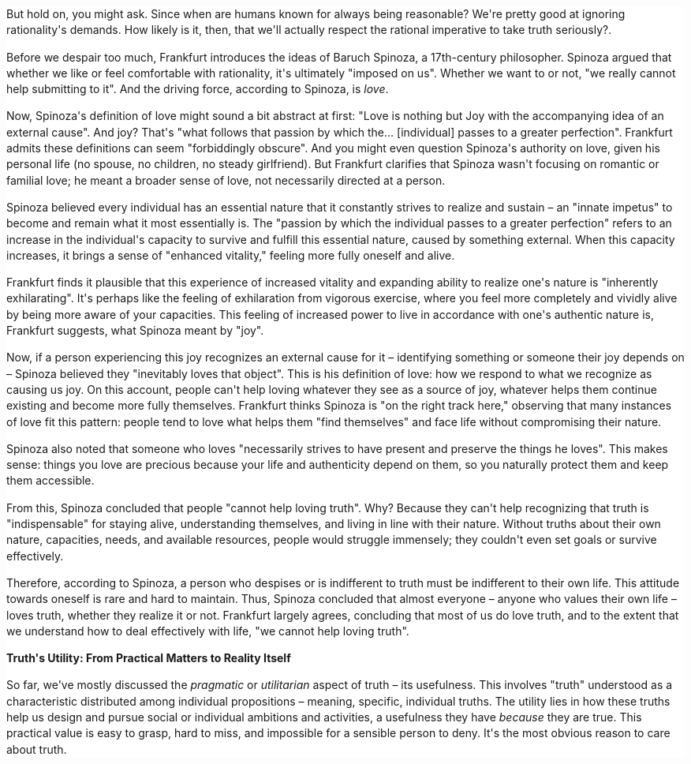 But hold on, you might ask. Since when are humans known for always being reasonable? We're pretty good at ignoring rationality's demands. How likely is it, then, that we'll actually respect the rational imperative to take truth seriously?.

Before we despair too much, Frankfurt introduces the ideas of Baruch Spinoza, a 17th-century philosopher. Spinoza argued that whether we like or feel comfortable with rationality, it's ultimately "imposed on us". Whether we want to or not, "we really cannot help submitting to it". And the driving force, according to Spinoza, is _love_.

Now, Spinoza's definition of love might sound a bit abstract at first: "Love is nothing but Joy with the accompanying idea of an external cause". And joy? That's "what follows that passion by which the... [individual] passes to a greater perfection". Frankfurt admits these definitions can seem "forbiddingly obscure". And you might even question Spinoza's authority on love, given his personal life (no spouse, no children, no steady girlfriend). But Frankfurt clarifies that Spinoza wasn't focusing on romantic or familial love; he meant a broader sense of love, not necessarily directed at a person.

Spinoza believed every individual has an essential nature that it constantly strives to realize and sustain – an "innate impetus" to become and remain what it most essentially is. The "passion by which the individual passes to a greater perfection" refers to an increase in the individual's capacity to survive and fulfill this essential nature, caused by something external. When this capacity increases, it brings a sense of "enhanced vitality," feeling more fully oneself and alive.

Frankfurt finds it plausible that this experience of increased vitality and expanding ability to realize one's nature is "inherently exhilarating". It's perhaps like the feeling of exhilaration from vigorous exercise, where you feel more completely and vividly alive by being more aware of your capacities. This feeling of increased power to live in accordance with one's authentic nature is, Frankfurt suggests, what Spinoza meant by "joy".

Now, if a person experiencing this joy recognizes an external cause for it – identifying something or someone their joy depends on – Spinoza believed they "inevitably loves that object". This is his definition of love: how we respond to what we recognize as causing us joy. On this account, people can't help loving whatever they see as a source of joy, whatever helps them continue existing and become more fully themselves. Frankfurt thinks Spinoza is "on the right track here," observing that many instances of love fit this pattern: people tend to love what helps them "find themselves" and face life without compromising their nature.

Spinoza also noted that someone who loves "necessarily strives to have present and preserve the things he loves". This makes sense: things you love are precious because your life and authenticity depend on them, so you naturally protect them and keep them accessible.

From this, Spinoza concluded that people "cannot help loving truth". Why? Because they can't help recognizing that truth is "indispensable" for staying alive, understanding themselves, and living in line with their nature. Without truths about their own nature, capacities, needs, and available resources, people would struggle immensely; they couldn't even set goals or survive effectively.

Therefore, according to Spinoza, a person who despises or is indifferent to truth must be indifferent to their own life. This attitude towards oneself is rare and hard to maintain. Thus, Spinoza concluded that almost everyone – anyone who values their own life – loves truth, whether they realize it or not. Frankfurt largely agrees, concluding that most of us do love truth, and to the extent that we understand how to deal effectively with life, "we cannot help loving truth".

**Truth's Utility: From Practical Matters to Reality Itself**

So far, we've mostly discussed the _pragmatic_ or _utilitarian_ aspect of truth – its usefulness. This involves "truth" understood as a characteristic distributed among individual propositions – meaning, specific, individual truths. The utility lies in how these truths help us design and pursue social or individual ambitions and activities, a usefulness they have _because_ they are true. This practical value is easy to grasp, hard to miss, and impossible for a sensible person to deny. It's the most obvious reason to care about truth.
